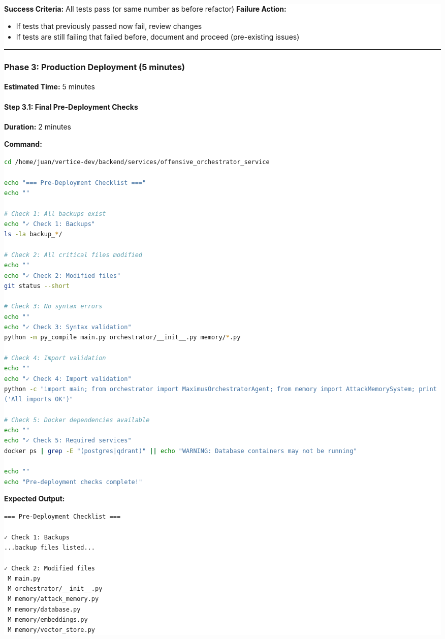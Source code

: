 **Success Criteria:** All tests pass (or same number as before refactor)
**Failure Action:**
- If tests that previously passed now fail, review changes
- If tests are still failing that failed before, document and proceed (pre-existing issues)

---

### Phase 3: Production Deployment (5 minutes)

**Estimated Time:** 5 minutes

#### Step 3.1: Final Pre-Deployment Checks

**Duration:** 2 minutes

**Command:**
```bash
cd /home/juan/vertice-dev/backend/services/offensive_orchestrator_service

echo "=== Pre-Deployment Checklist ==="
echo ""

# Check 1: All backups exist
echo "✓ Check 1: Backups"
ls -la backup_*/

# Check 2: All critical files modified
echo ""
echo "✓ Check 2: Modified files"
git status --short

# Check 3: No syntax errors
echo ""
echo "✓ Check 3: Syntax validation"
python -m py_compile main.py orchestrator/__init__.py memory/*.py

# Check 4: Import validation
echo ""
echo "✓ Check 4: Import validation"
python -c "import main; from orchestrator import MaximusOrchestratorAgent; from memory import AttackMemorySystem; print('All imports OK')"

# Check 5: Docker dependencies available
echo ""
echo "✓ Check 5: Required services"
docker ps | grep -E "(postgres|qdrant)" || echo "WARNING: Database containers may not be running"

echo ""
echo "Pre-deployment checks complete!"
```

**Expected Output:**
```
=== Pre-Deployment Checklist ===

✓ Check 1: Backups
...backup files listed...

✓ Check 2: Modified files
 M main.py
 M orchestrator/__init__.py
 M memory/attack_memory.py
 M memory/database.py
 M memory/embeddings.py
 M memory/vector_store.py

```